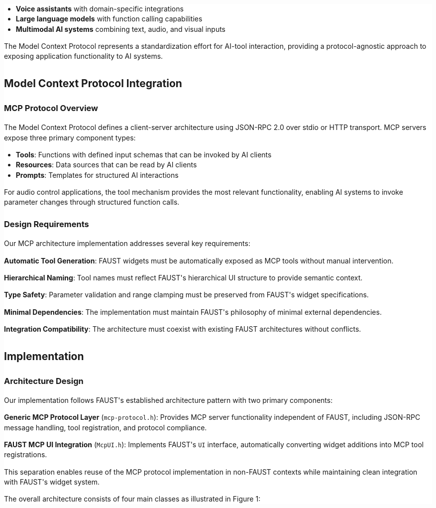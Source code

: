 - **Voice assistants** with domain-specific integrations
- **Large language models** with function calling capabilities  
- **Multimodal AI systems** combining text, audio, and visual inputs

The Model Context Protocol represents a standardization effort for AI-tool interaction, providing a protocol-agnostic approach to exposing application functionality to AI systems.

## Model Context Protocol Integration

### MCP Protocol Overview

The Model Context Protocol defines a client-server architecture using JSON-RPC 2.0 over stdio or HTTP transport. MCP servers expose three primary component types:

- **Tools**: Functions with defined input schemas that can be invoked by AI clients
- **Resources**: Data sources that can be read by AI clients
- **Prompts**: Templates for structured AI interactions

For audio control applications, the tool mechanism provides the most relevant functionality, enabling AI systems to invoke parameter changes through structured function calls.

### Design Requirements

Our MCP architecture implementation addresses several key requirements:

**Automatic Tool Generation**: FAUST widgets must be automatically exposed as MCP tools without manual intervention.

**Hierarchical Naming**: Tool names must reflect FAUST's hierarchical UI structure to provide semantic context.

**Type Safety**: Parameter validation and range clamping must be preserved from FAUST's widget specifications.

**Minimal Dependencies**: The implementation must maintain FAUST's philosophy of minimal external dependencies.

**Integration Compatibility**: The architecture must coexist with existing FAUST architectures without conflicts.

## Implementation

### Architecture Design

Our implementation follows FAUST's established architecture pattern with two primary components:

**Generic MCP Protocol Layer** (`mcp-protocol.h`): Provides MCP server functionality independent of FAUST, including JSON-RPC message handling, tool registration, and protocol compliance.

**FAUST MCP UI Integration** (`McpUI.h`): Implements FAUST's `UI` interface, automatically converting widget additions into MCP tool registrations.

This separation enables reuse of the MCP protocol implementation in non-FAUST contexts while maintaining clean integration with FAUST's widget system.

The overall architecture consists of four main classes as illustrated in Figure 1:
